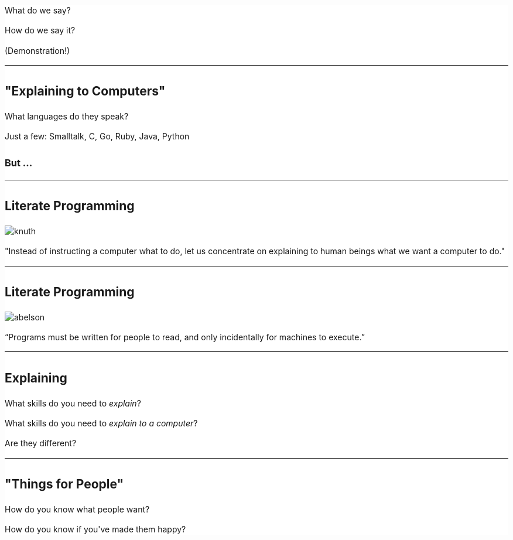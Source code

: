 What do we say?

How do we say it?

(Demonstration!)


---

## "Explaining to Computers"

What languages do they speak?

Just a few: Smalltalk, C, Go, Ruby, Java, Python

### But ...


---

## Literate Programming

![knuth](images/knuth.jpg)

"Instead of instructing a computer what to do, let us concentrate on
explaining to human beings what we want a computer to do."


---

## Literate Programming

![abelson](images/abelson.jpg)

“Programs must be written for people to read, and only incidentally
for machines to execute.”


---

## Explaining

What skills do you need to *explain*?

What skills do you need to *explain to a computer*?

Are they different?


---

## "Things for People"

How do you know what people want?

How do you know if you've made them happy?
